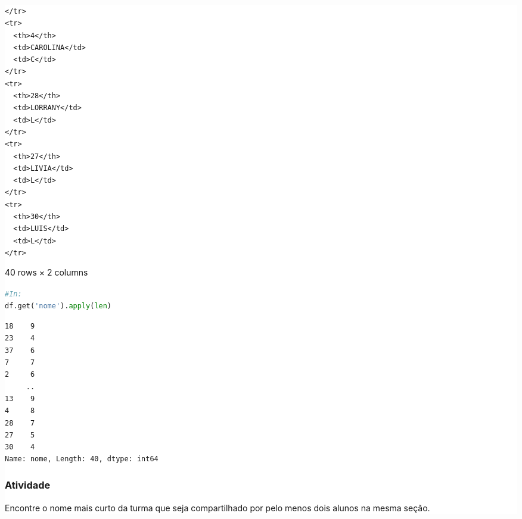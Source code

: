    </tr>
    <tr>
      <th>4</th>
      <td>CAROLINA</td>
      <td>C</td>
    </tr>
    <tr>
      <th>28</th>
      <td>LORRANY</td>
      <td>L</td>
    </tr>
    <tr>
      <th>27</th>
      <td>LIVIA</td>
      <td>L</td>
    </tr>
    <tr>
      <th>30</th>
      <td>LUIS</td>
      <td>L</td>
    </tr>
  </tbody>
</table>
<p>40 rows × 2 columns</p>
</div>




```python
#In: 
df.get('nome').apply(len)
```




    18    9
    23    4
    37    6
    7     7
    2     6
         ..
    13    9
    4     8
    28    7
    27    5
    30    4
    Name: nome, Length: 40, dtype: int64



### Atividade

Encontre o nome mais curto da turma que seja compartilhado por pelo menos dois alunos na mesma seção.
